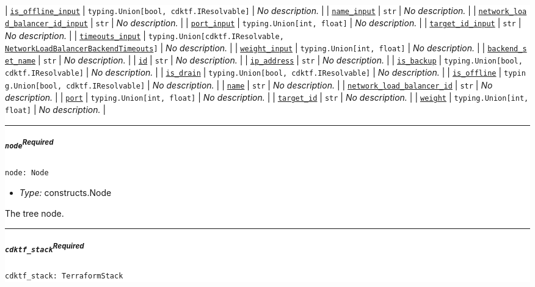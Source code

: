 | <code><a href="#rhizo-co-terraform-provider-oci.networkLoadBalancerBackend.NetworkLoadBalancerBackend.property.isOfflineInput">is_offline_input</a></code> | <code>typing.Union[bool, cdktf.IResolvable]</code> | *No description.* |
| <code><a href="#rhizo-co-terraform-provider-oci.networkLoadBalancerBackend.NetworkLoadBalancerBackend.property.nameInput">name_input</a></code> | <code>str</code> | *No description.* |
| <code><a href="#rhizo-co-terraform-provider-oci.networkLoadBalancerBackend.NetworkLoadBalancerBackend.property.networkLoadBalancerIdInput">network_load_balancer_id_input</a></code> | <code>str</code> | *No description.* |
| <code><a href="#rhizo-co-terraform-provider-oci.networkLoadBalancerBackend.NetworkLoadBalancerBackend.property.portInput">port_input</a></code> | <code>typing.Union[int, float]</code> | *No description.* |
| <code><a href="#rhizo-co-terraform-provider-oci.networkLoadBalancerBackend.NetworkLoadBalancerBackend.property.targetIdInput">target_id_input</a></code> | <code>str</code> | *No description.* |
| <code><a href="#rhizo-co-terraform-provider-oci.networkLoadBalancerBackend.NetworkLoadBalancerBackend.property.timeoutsInput">timeouts_input</a></code> | <code>typing.Union[cdktf.IResolvable, <a href="#rhizo-co-terraform-provider-oci.networkLoadBalancerBackend.NetworkLoadBalancerBackendTimeouts">NetworkLoadBalancerBackendTimeouts</a>]</code> | *No description.* |
| <code><a href="#rhizo-co-terraform-provider-oci.networkLoadBalancerBackend.NetworkLoadBalancerBackend.property.weightInput">weight_input</a></code> | <code>typing.Union[int, float]</code> | *No description.* |
| <code><a href="#rhizo-co-terraform-provider-oci.networkLoadBalancerBackend.NetworkLoadBalancerBackend.property.backendSetName">backend_set_name</a></code> | <code>str</code> | *No description.* |
| <code><a href="#rhizo-co-terraform-provider-oci.networkLoadBalancerBackend.NetworkLoadBalancerBackend.property.id">id</a></code> | <code>str</code> | *No description.* |
| <code><a href="#rhizo-co-terraform-provider-oci.networkLoadBalancerBackend.NetworkLoadBalancerBackend.property.ipAddress">ip_address</a></code> | <code>str</code> | *No description.* |
| <code><a href="#rhizo-co-terraform-provider-oci.networkLoadBalancerBackend.NetworkLoadBalancerBackend.property.isBackup">is_backup</a></code> | <code>typing.Union[bool, cdktf.IResolvable]</code> | *No description.* |
| <code><a href="#rhizo-co-terraform-provider-oci.networkLoadBalancerBackend.NetworkLoadBalancerBackend.property.isDrain">is_drain</a></code> | <code>typing.Union[bool, cdktf.IResolvable]</code> | *No description.* |
| <code><a href="#rhizo-co-terraform-provider-oci.networkLoadBalancerBackend.NetworkLoadBalancerBackend.property.isOffline">is_offline</a></code> | <code>typing.Union[bool, cdktf.IResolvable]</code> | *No description.* |
| <code><a href="#rhizo-co-terraform-provider-oci.networkLoadBalancerBackend.NetworkLoadBalancerBackend.property.name">name</a></code> | <code>str</code> | *No description.* |
| <code><a href="#rhizo-co-terraform-provider-oci.networkLoadBalancerBackend.NetworkLoadBalancerBackend.property.networkLoadBalancerId">network_load_balancer_id</a></code> | <code>str</code> | *No description.* |
| <code><a href="#rhizo-co-terraform-provider-oci.networkLoadBalancerBackend.NetworkLoadBalancerBackend.property.port">port</a></code> | <code>typing.Union[int, float]</code> | *No description.* |
| <code><a href="#rhizo-co-terraform-provider-oci.networkLoadBalancerBackend.NetworkLoadBalancerBackend.property.targetId">target_id</a></code> | <code>str</code> | *No description.* |
| <code><a href="#rhizo-co-terraform-provider-oci.networkLoadBalancerBackend.NetworkLoadBalancerBackend.property.weight">weight</a></code> | <code>typing.Union[int, float]</code> | *No description.* |

---

##### `node`<sup>Required</sup> <a name="node" id="rhizo-co-terraform-provider-oci.networkLoadBalancerBackend.NetworkLoadBalancerBackend.property.node"></a>

```python
node: Node
```

- *Type:* constructs.Node

The tree node.

---

##### `cdktf_stack`<sup>Required</sup> <a name="cdktf_stack" id="rhizo-co-terraform-provider-oci.networkLoadBalancerBackend.NetworkLoadBalancerBackend.property.cdktfStack"></a>

```python
cdktf_stack: TerraformStack
```
